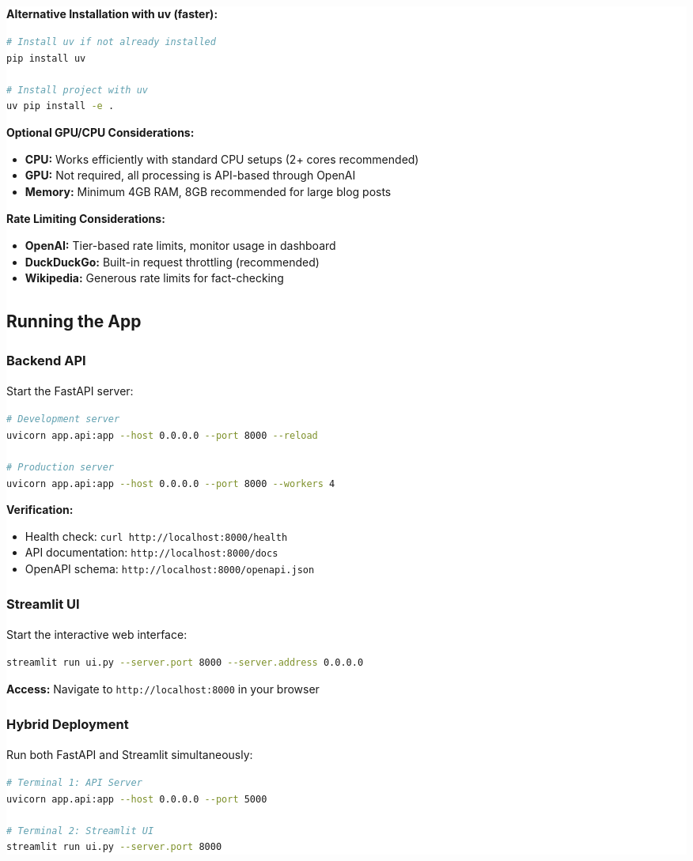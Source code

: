 **Alternative Installation with uv (faster):**

```bash
# Install uv if not already installed
pip install uv

# Install project with uv
uv pip install -e .
```

**Optional GPU/CPU Considerations:**
- **CPU:** Works efficiently with standard CPU setups (2+ cores recommended)
- **GPU:** Not required, all processing is API-based through OpenAI
- **Memory:** Minimum 4GB RAM, 8GB recommended for large blog posts

**Rate Limiting Considerations:**
- **OpenAI:** Tier-based rate limits, monitor usage in dashboard
- **DuckDuckGo:** Built-in request throttling (recommended)
- **Wikipedia:** Generous rate limits for fact-checking

## Running the App

### Backend API

Start the FastAPI server:

```bash
# Development server
uvicorn app.api:app --host 0.0.0.0 --port 8000 --reload

# Production server
uvicorn app.api:app --host 0.0.0.0 --port 8000 --workers 4
```

**Verification:**
- Health check: `curl http://localhost:8000/health`
- API documentation: `http://localhost:8000/docs`
- OpenAPI schema: `http://localhost:8000/openapi.json`

### Streamlit UI

Start the interactive web interface:

```bash
streamlit run ui.py --server.port 8000 --server.address 0.0.0.0
```

**Access:** Navigate to `http://localhost:8000` in your browser

### Hybrid Deployment

Run both FastAPI and Streamlit simultaneously:

```bash
# Terminal 1: API Server
uvicorn app.api:app --host 0.0.0.0 --port 5000

# Terminal 2: Streamlit UI
streamlit run ui.py --server.port 8000
```
